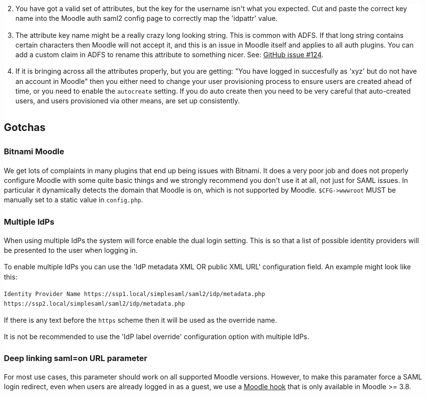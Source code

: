 2. You have got a valid set of attributes, but the key for the username isn't what
   you expected. Cut and paste the correct key name into the Moodle auth saml2 config
   page to correctly map the 'idpattr' value.

3. The attribute key name might be a really crazy long looking string. This is common
   with ADFS. If that long string contains certain characters then Moodle will not
   accept it, and this is an issue in Moodle itself and applies to all auth plugins.
   You can add a custom claim in ADFS to rename this attribute to something nicer.
   See: [GitHub issue #124](https://github.com/catalyst/moodle-auth_saml2/issues/124).

4. If it is bringing across all the attributes properly, but you are getting:
   "You have logged in succesfully as 'xyz' but do not have an account in Moodle"
   then you either need to change your user provisioning process to ensure users are
   created ahead of time, or you need to enable the `autocreate` setting. If you do
   auto create then you need to be very careful that auto-created users, and users
   provisioned via other means, are set up consistently.


## Gotchas

### Bitnami Moodle

We get lots of complaints in many plugins that end up being issues with Bitnami. It does a very
poor job and does not properly configure Moodle with some quite basic things and we strongly
recommend you don't use it at all, not just for SAML issues. In particular it dynamically
detects the domain that Moodle is on, which is not supported by Moodle. `$CFG->wwwroot`
MUST be manually set to a static value in `config.php`.


### Multiple IdPs

When using multiple IdPs the system will force enable the dual login setting. This is so
that a list of possible identity providers will be presented to the user when logging in.

To enable multiple IdPs you can use the 'IdP metadata XML OR public XML URL' configuration
field. An example might look like this:

```
Identity Provider Name https://ssp1.local/simplesaml/saml2/idp/metadata.php
https://ssp2.local/simplesaml/saml2/idp/metadata.php
```

If there is any text before the `https` scheme then it will be used as the override name.

It is not be recommended to use the 'IdP label override' configuration option with
multiple IdPs.


### Deep linking saml=on URL parameter

For most use cases, this parameter should work on all supported Moodle versions. However, to make
this paramater force a SAML login redirect, even when users are already logged in as a guest, we
use a [Moodle hook](https://docs.moodle.org/dev/Login_callbacks#after_config) that is only available
in Moodle >= 3.8.
